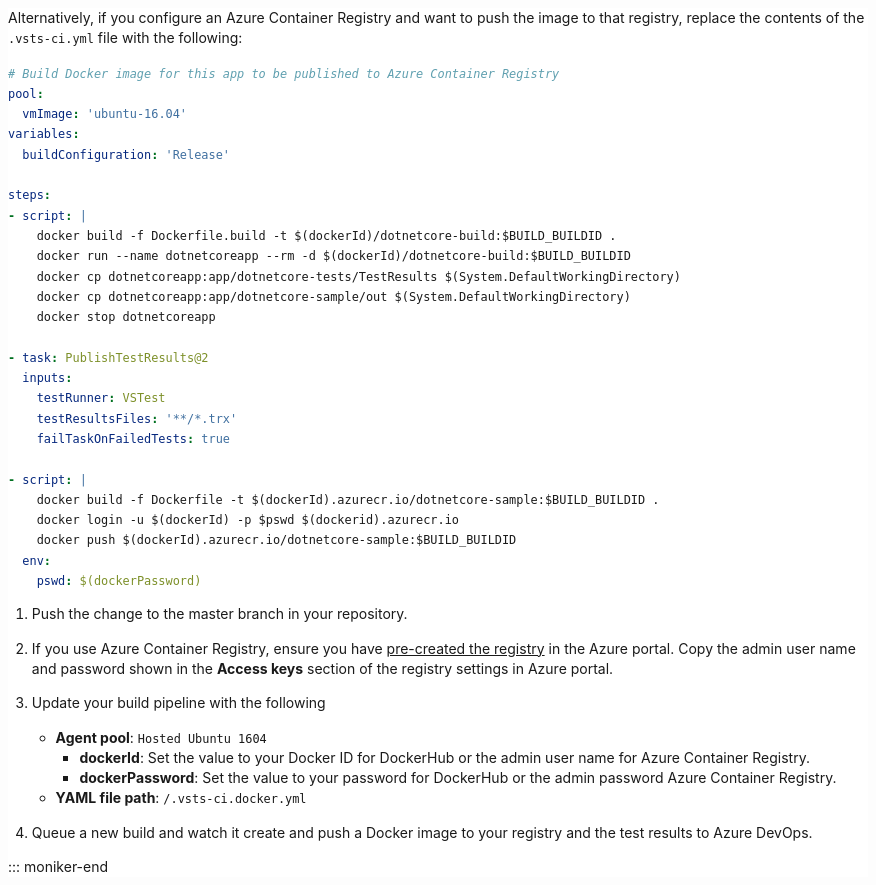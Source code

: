    Alternatively, if you configure an Azure Container Registry and want to push the image to that registry,
   replace the contents of the `.vsts-ci.yml` file with the following:

   ```YAML
   # Build Docker image for this app to be published to Azure Container Registry
   pool:
     vmImage: 'ubuntu-16.04'
   variables:
     buildConfiguration: 'Release'

   steps:
   - script: |
       docker build -f Dockerfile.build -t $(dockerId)/dotnetcore-build:$BUILD_BUILDID .
       docker run --name dotnetcoreapp --rm -d $(dockerId)/dotnetcore-build:$BUILD_BUILDID
       docker cp dotnetcoreapp:app/dotnetcore-tests/TestResults $(System.DefaultWorkingDirectory)
       docker cp dotnetcoreapp:app/dotnetcore-sample/out $(System.DefaultWorkingDirectory)
       docker stop dotnetcoreapp

   - task: PublishTestResults@2
     inputs:
       testRunner: VSTest
       testResultsFiles: '**/*.trx'
       failTaskOnFailedTests: true

   - script: |
       docker build -f Dockerfile -t $(dockerId).azurecr.io/dotnetcore-sample:$BUILD_BUILDID .
       docker login -u $(dockerId) -p $pswd $(dockerid).azurecr.io
       docker push $(dockerId).azurecr.io/dotnetcore-sample:$BUILD_BUILDID 
     env:
       pswd: $(dockerPassword)
   ```

1. Push the change to the master branch in your repository. 

1. If you use Azure Container Registry, ensure you have
   [pre-created the registry](/azure/container-registry/container-registry-get-started-portal) in the Azure portal.
   Copy the admin user name and password shown in the **Access keys** section of the registry settings in Azure portal.

1. Update your build pipeline with the following

   * **Agent pool**: `Hosted Ubuntu 1604`
     - **dockerId**: Set the value to your Docker ID for DockerHub or the admin user name for Azure Container Registry.
     - **dockerPassword**: Set the value to your password for DockerHub or the admin password Azure Container Registry. 
   * **YAML file path**: `/.vsts-ci.docker.yml`

1. Queue a new build and watch it create and push a Docker image to your registry and the test results to Azure DevOps.

::: moniker-end
